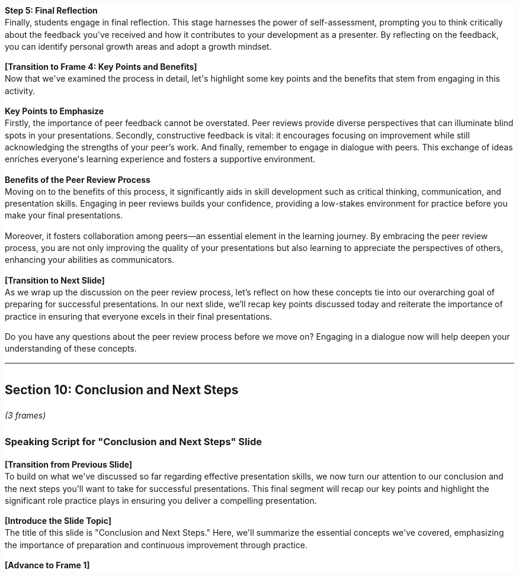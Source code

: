 **Step 5: Final Reflection**  
Finally, students engage in final reflection. This stage harnesses the power of self-assessment, prompting you to think critically about the feedback you've received and how it contributes to your development as a presenter. By reflecting on the feedback, you can identify personal growth areas and adopt a growth mindset.

**[Transition to Frame 4: Key Points and Benefits]**  
Now that we've examined the process in detail, let's highlight some key points and the benefits that stem from engaging in this activity. 

**Key Points to Emphasize**  
Firstly, the importance of peer feedback cannot be overstated. Peer reviews provide diverse perspectives that can illuminate blind spots in your presentations. Secondly, constructive feedback is vital: it encourages focusing on improvement while still acknowledging the strengths of your peer’s work. And finally, remember to engage in dialogue with peers. This exchange of ideas enriches everyone's learning experience and fosters a supportive environment.

**Benefits of the Peer Review Process**  
Moving on to the benefits of this process, it significantly aids in skill development such as critical thinking, communication, and presentation skills. Engaging in peer reviews builds your confidence, providing a low-stakes environment for practice before you make your final presentations. 

Moreover, it fosters collaboration among peers—an essential element in the learning journey. By embracing the peer review process, you are not only improving the quality of your presentations but also learning to appreciate the perspectives of others, enhancing your abilities as communicators.

**[Transition to Next Slide]**  
As we wrap up the discussion on the peer review process, let’s reflect on how these concepts tie into our overarching goal of preparing for successful presentations. In our next slide, we’ll recap key points discussed today and reiterate the importance of practice in ensuring that everyone excels in their final presentations. 

Do you have any questions about the peer review process before we move on? Engaging in a dialogue now will help deepen your understanding of these concepts.

---

## Section 10: Conclusion and Next Steps
*(3 frames)*

### Speaking Script for "Conclusion and Next Steps" Slide

**[Transition from Previous Slide]**  
To build on what we've discussed so far regarding effective presentation skills, we now turn our attention to our conclusion and the next steps you'll want to take for successful presentations. This final segment will recap our key points and highlight the significant role practice plays in ensuring you deliver a compelling presentation.

**[Introduce the Slide Topic]**  
The title of this slide is "Conclusion and Next Steps." Here, we'll summarize the essential concepts we've covered, emphasizing the importance of preparation and continuous improvement through practice. 

**[Advance to Frame 1]**
